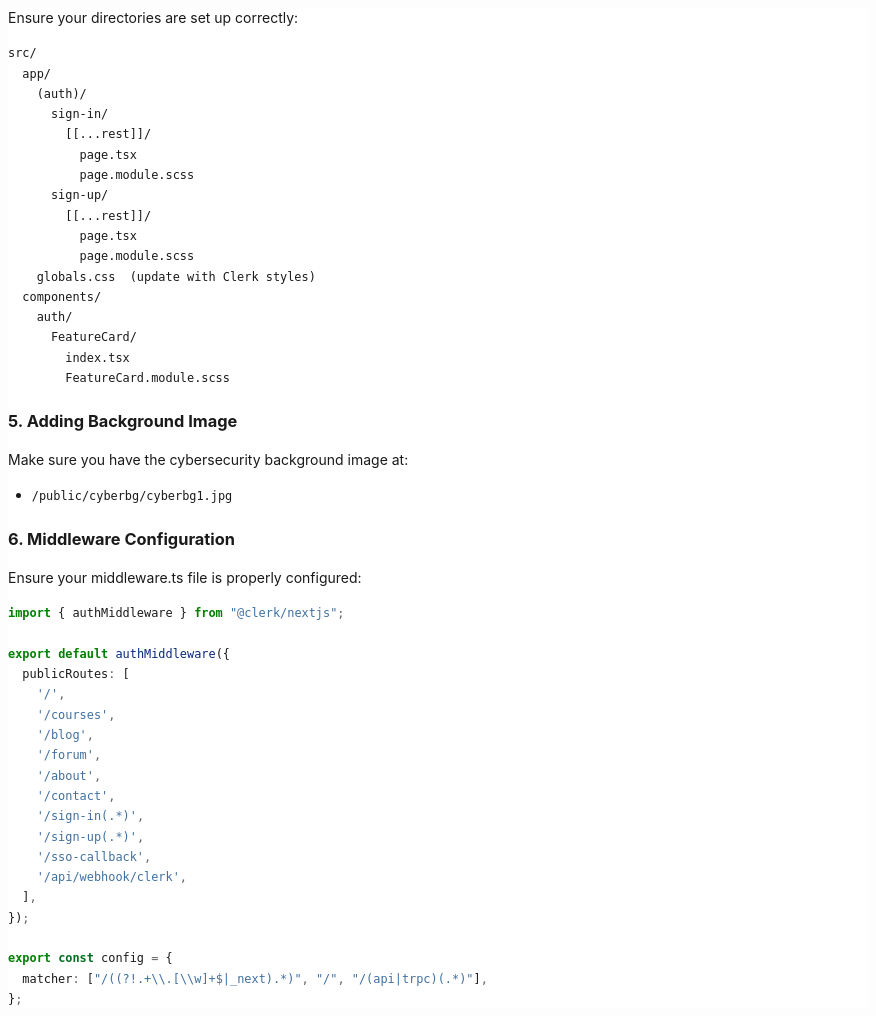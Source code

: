 Ensure your directories are set up correctly:
```
src/
  app/
    (auth)/
      sign-in/
        [[...rest]]/
          page.tsx
          page.module.scss
      sign-up/
        [[...rest]]/
          page.tsx
          page.module.scss
    globals.css  (update with Clerk styles)
  components/
    auth/
      FeatureCard/
        index.tsx
        FeatureCard.module.scss
```

### 5. Adding Background Image

Make sure you have the cybersecurity background image at:
- `/public/cyberbg/cyberbg1.jpg`

### 6. Middleware Configuration

Ensure your middleware.ts file is properly configured:

```typescript
import { authMiddleware } from "@clerk/nextjs";

export default authMiddleware({
  publicRoutes: [
    '/',
    '/courses',
    '/blog',
    '/forum',
    '/about',
    '/contact',
    '/sign-in(.*)',
    '/sign-up(.*)',
    '/sso-callback',
    '/api/webhook/clerk',
  ],
});

export const config = {
  matcher: ["/((?!.+\\.[\\w]+$|_next).*)", "/", "/(api|trpc)(.*)"],
};
```
